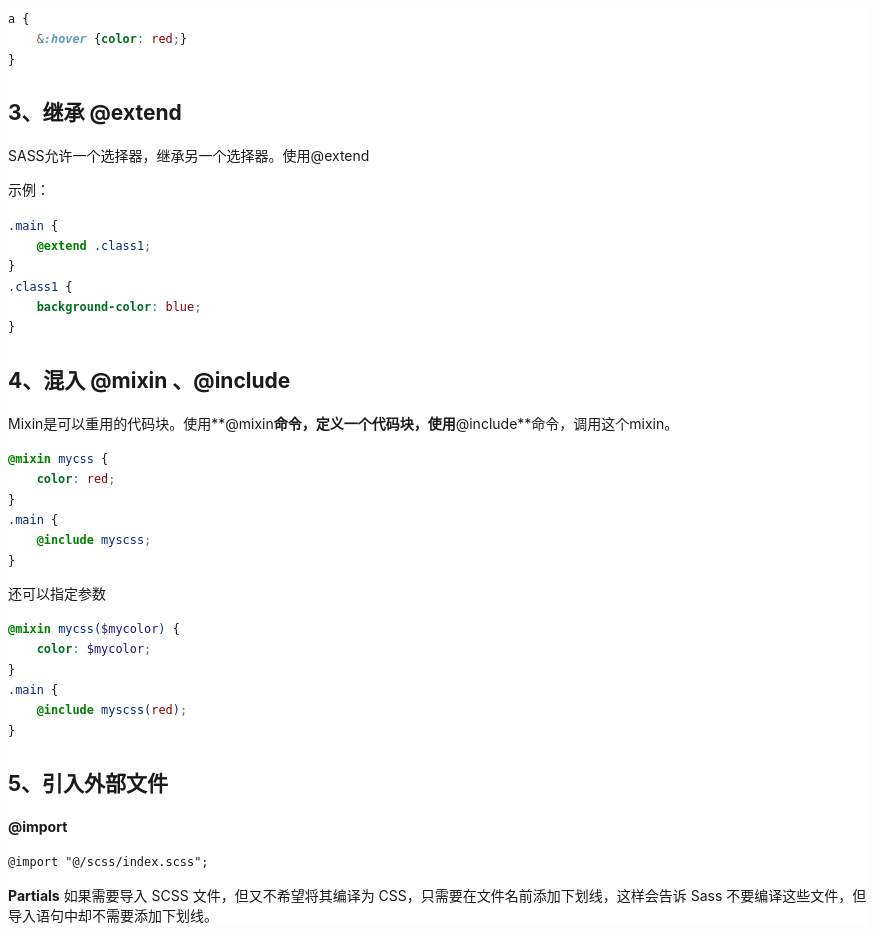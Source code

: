 ```scss
a {
    &:hover {color: red;}
}
```

## 3、继承 @extend 

SASS允许一个选择器，继承另一个选择器。使用@extend 

示例：

```scss
.main {
    @extend .class1;
}
.class1 {
    background-color: blue;
}
```

## 4、混入 **@mixin 、**@include

Mixin是可以重用的代码块。使用**@mixin**命令，定义一个代码块，使用**@include**命令，调用这个mixin。

```scss
@mixin mycss {
    color: red;
}
.main {
    @include myscss;
}
```

还可以指定参数

```scss
@mixin mycss($mycolor) {
    color: $mycolor;
}
.main {
    @include myscss(red);
}
```

## 5、引入外部文件

**@import**

```vue
@import "@/scss/index.scss";
```

**Partials**
如果需要导入 SCSS  文件，但又不希望将其编译为 CSS，只需要在文件名前添加下划线，这样会告诉 Sass 不要编译这些文件，但导入语句中却不需要添加下划线。
